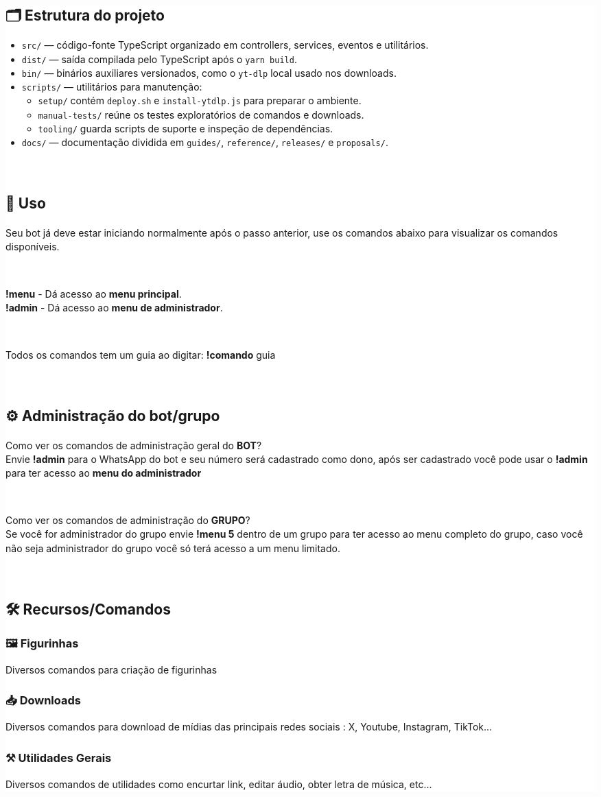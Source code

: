 ## 🗂️ Estrutura do projeto

- `src/` — código-fonte TypeScript organizado em controllers, services, eventos e utilitários.
- `dist/` — saída compilada pelo TypeScript após o `yarn build`.
- `bin/` — binários auxiliares versionados, como o `yt-dlp` local usado nos downloads.
- `scripts/` — utilitários para manutenção:
  - `setup/` contém `deploy.sh` e `install-ytdlp.js` para preparar o ambiente.
  - `manual-tests/` reúne os testes exploratórios de comandos e downloads.
  - `tooling/` guarda scripts de suporte e inspeção de dependências.
- `docs/` — documentação dividida em `guides/`, `reference/`, `releases/` e `proposals/`.

<br>

## 🤖 Uso

Seu bot já deve estar iniciando normalmente após o passo anterior, use os comandos abaixo para visualizar os comandos disponíveis.

<br>

**!menu** - Dá acesso ao **menu principal**.<br>
**!admin** - Dá acesso ao **menu de administrador**.

<br>

Todos os comandos tem um guia ao digitar: **!comando** guia

<br>

## ⚙️ Administração do bot/grupo

Como ver os comandos de administração geral do **BOT**? <br>
Envie **!admin** para o WhatsApp do bot e seu número será cadastrado como dono, após ser cadastrado você pode usar o **!admin** para ter acesso ao **menu do administrador**

<br>

Como ver os comandos de administração do **GRUPO**? <br>
Se você for administrador do grupo envie **!menu 5** dentro de um grupo para ter acesso ao menu completo do grupo, caso você não seja administrador do grupo você só terá acesso a um menu limitado.

<br>

## 🛠️ Recursos/Comandos

### 🖼️ Figurinhas
Diversos comandos para criação de figurinhas

### 📥 Downloads 
Diversos comandos para download de mídias das principais redes sociais : X, Youtube, Instagram, TikTok...

### ⚒️ Utilidades Gerais
Diversos comandos de utilidades como encurtar link, editar áudio, obter letra de música, etc...
